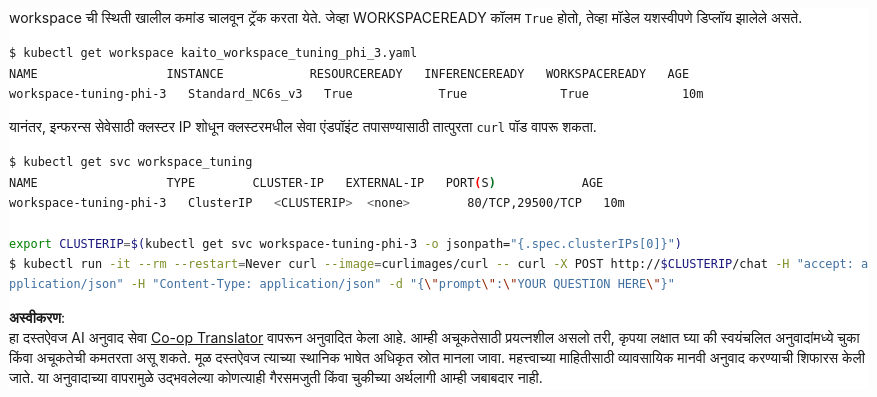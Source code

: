 workspace ची स्थिती खालील कमांड चालवून ट्रॅक करता येते. जेव्हा WORKSPACEREADY कॉलम `True` होतो, तेव्हा मॉडेल यशस्वीपणे डिप्लॉय झालेले असते.

```sh
$ kubectl get workspace kaito_workspace_tuning_phi_3.yaml
NAME                  INSTANCE            RESOURCEREADY   INFERENCEREADY   WORKSPACEREADY   AGE
workspace-tuning-phi-3   Standard_NC6s_v3   True            True             True             10m
```

यानंतर, इन्फरन्स सेवेसाठी क्लस्टर IP शोधून क्लस्टरमधील सेवा एंडपॉइंट तपासण्यासाठी तात्पुरता `curl` पॉड वापरू शकता.

```sh
$ kubectl get svc workspace_tuning
NAME                  TYPE        CLUSTER-IP   EXTERNAL-IP   PORT(S)            AGE
workspace-tuning-phi-3   ClusterIP   <CLUSTERIP>  <none>        80/TCP,29500/TCP   10m

export CLUSTERIP=$(kubectl get svc workspace-tuning-phi-3 -o jsonpath="{.spec.clusterIPs[0]}") 
$ kubectl run -it --rm --restart=Never curl --image=curlimages/curl -- curl -X POST http://$CLUSTERIP/chat -H "accept: application/json" -H "Content-Type: application/json" -d "{\"prompt\":\"YOUR QUESTION HERE\"}"
```

**अस्वीकरण**:  
हा दस्तऐवज AI अनुवाद सेवा [Co-op Translator](https://github.com/Azure/co-op-translator) वापरून अनुवादित केला आहे. आम्ही अचूकतेसाठी प्रयत्नशील असलो तरी, कृपया लक्षात घ्या की स्वयंचलित अनुवादांमध्ये चुका किंवा अचूकतेची कमतरता असू शकते. मूळ दस्तऐवज त्याच्या स्थानिक भाषेत अधिकृत स्रोत मानला जावा. महत्त्वाच्या माहितीसाठी व्यावसायिक मानवी अनुवाद करण्याची शिफारस केली जाते. या अनुवादाच्या वापरामुळे उद्भवलेल्या कोणत्याही गैरसमजुती किंवा चुकीच्या अर्थलागी आम्ही जबाबदार नाही.